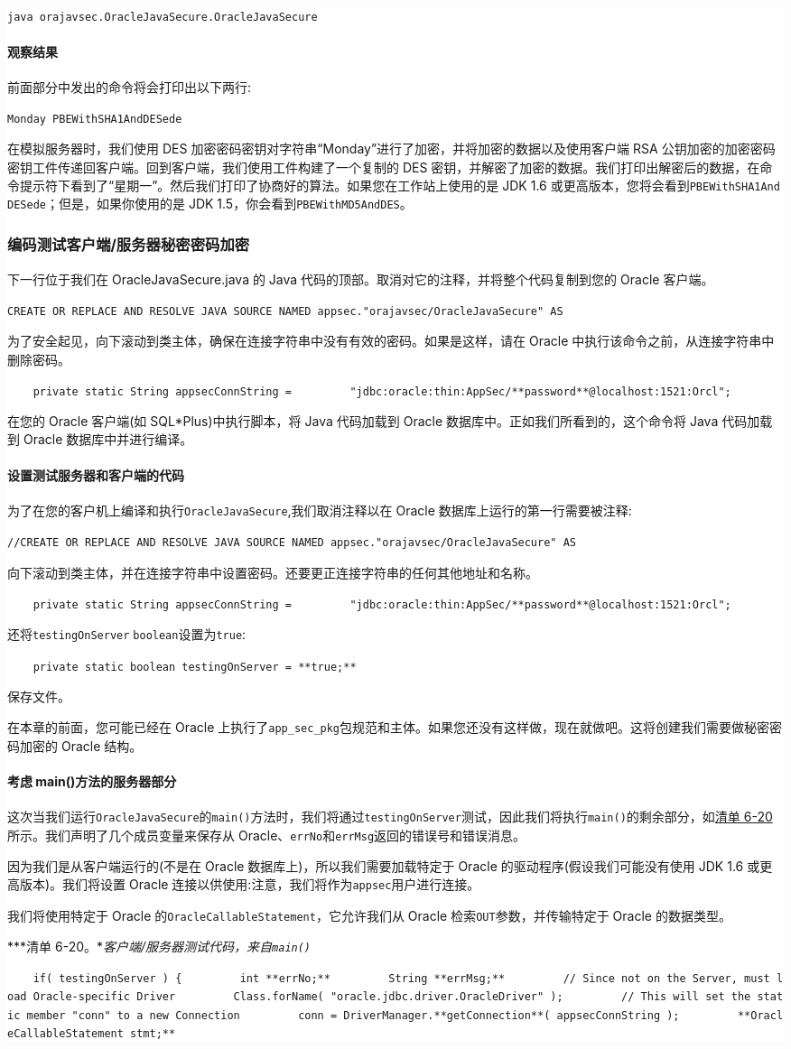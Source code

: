 `java orajavsec.OracleJavaSecure.OracleJavaSecure`

#### 观察结果

前面部分中发出的命令将会打印出以下两行:

`Monday
PBEWithSHA1AndDESede`

在模拟服务器时，我们使用 DES 加密密码密钥对字符串“Monday”进行了加密，并将加密的数据以及使用客户端 RSA 公钥加密的加密密码密钥工件传递回客户端。回到客户端，我们使用工件构建了一个复制的 DES 密钥，并解密了加密的数据。我们打印出解密后的数据，在命令提示符下看到了“星期一”。然后我们打印了协商好的算法。如果您在工作站上使用的是 JDK 1.6 或更高版本，您将会看到`PBEWithSHA1AndDESede`；但是，如果你使用的是 JDK 1.5，你会看到`PBEWithMD5AndDES`。

### 编码测试客户端/服务器秘密密码加密

下一行位于我们在 OracleJavaSecure.java 的 Java 代码的顶部。取消对它的注释，并将整个代码复制到您的 Oracle 客户端。

`CREATE OR REPLACE AND RESOLVE JAVA SOURCE NAMED appsec."orajavsec/OracleJavaSecure" AS`

为了安全起见，向下滚动到类主体，确保在连接字符串中没有有效的密码。如果是这样，请在 Oracle 中执行该命令之前，从连接字符串中删除密码。

`    private static String appsecConnString =
        "jdbc:oracle:thin:AppSec/**password**@localhost:1521:Orcl";`

在您的 Oracle 客户端(如 SQL*Plus)中执行脚本，将 Java 代码加载到 Oracle 数据库中。正如我们所看到的，这个命令将 Java 代码加载到 Oracle 数据库中并进行编译。

#### 设置测试服务器和客户端的代码

为了在您的客户机上编译和执行`OracleJavaSecure`,我们取消注释以在 Oracle 数据库上运行的第一行需要被注释:

`//CREATE OR REPLACE AND RESOLVE JAVA SOURCE NAMED appsec."orajavsec/OracleJavaSecure" AS`

向下滚动到类主体，并在连接字符串中设置密码。还要更正连接字符串的任何其他地址和名称。

`    private static String appsecConnString =
        "jdbc:oracle:thin:AppSec/**password**@localhost:1521:Orcl";`

还将`testingOnServer` `boolean`设置为`true`:

`    private static boolean testingOnServer = **true;**`

保存文件。

在本章的前面，您可能已经在 Oracle 上执行了`app_sec_pkg`包规范和主体。如果您还没有这样做，现在就做吧。这将创建我们需要做秘密密码加密的 Oracle 结构。

#### 考虑 main()方法的服务器部分

这次当我们运行`OracleJavaSecure`的`main()`方法时，我们将通过`testingOnServer`测试，因此我们将执行`main()`的剩余部分，如[清单 6-20](#list_6_20) 所示。我们声明了几个成员变量来保存从 Oracle、`errNo`和`errMsg`返回的错误号和错误消息。

因为我们是从客户端运行的(不是在 Oracle 数据库上)，所以我们需要加载特定于 Oracle 的驱动程序(假设我们可能没有使用 JDK 1.6 或更高版本)。我们将设置 Oracle 连接以供使用:注意，我们将作为`appsec`用户进行连接。

我们将使用特定于 Oracle 的`OracleCallableStatement`，它允许我们从 Oracle 检索`OUT`参数，并传输特定于 Oracle 的数据类型。

***清单 6-20。**客户端/服务器测试代码，来自`main()`*

`    if( testingOnServer ) {
        int **errNo;**
        String **errMsg;**
        // Since not on the Server, must load Oracle-specific Driver
        Class.forName( "oracle.jdbc.driver.OracleDriver" );
        // This will set the static member "conn" to a new Connection
        conn = DriverManager.**getConnection**( appsecConnString );
        **OracleCallableStatement stmt;**`
